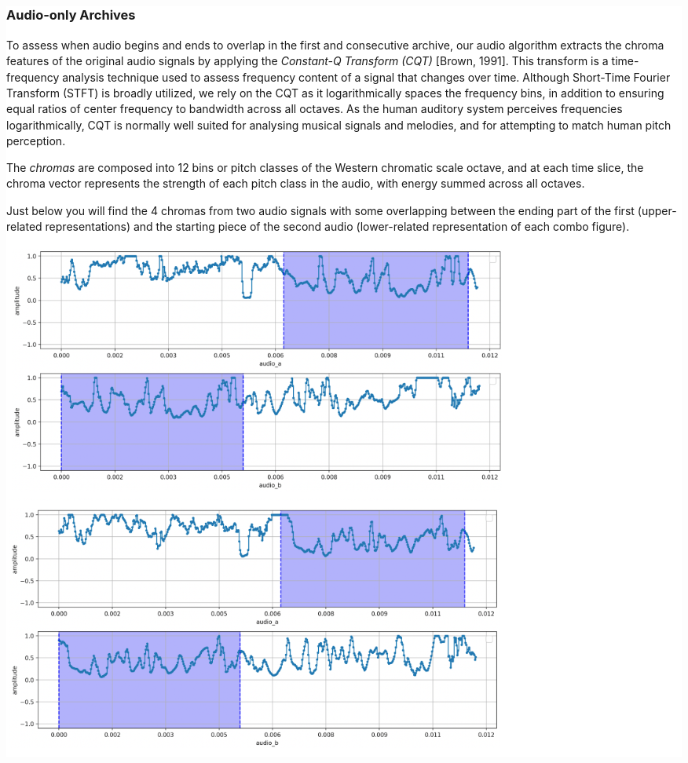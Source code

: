 ### Audio-only Archives

To assess when audio begins and ends to overlap in the first and consecutive archive, our audio algorithm extracts the chroma features of the original audio signals by applying the _Constant-Q Transform (CQT)_ [Brown, 1991]. This transform is a time-frequency analysis technique used to assess frequency content of a signal that changes over time. Although Short-Time Fourier Transform (STFT) is broadly utilized, we rely on the CQT as it logarithmically spaces the frequency bins, in addition to ensuring equal ratios of center frequency to bandwidth across all octaves. As the human auditory system perceives frequencies logarithmically, CQT is normally well suited for analysing musical signals and melodies, and for attempting to match human pitch perception.

The _chromas_ are composed into 12 bins or pitch classes of the Western chromatic scale octave, and at each time slice, the chroma vector represents the strength of each pitch class in the audio, with energy summed across all octaves.

Just below you will find the 4 chromas from two audio signals with some overlapping between the ending part of the first (upper-related representations) and the starting piece of the second audio (lower-related representation of each combo figure).

![Chroma_1](images/chroma_1.png)
![Chroma_2](images/chroma_2.png)

[Vonage-automatic]: https://developer.vonage.com/en/video/guides/archiving/overview#automatically-archived-recording-sessions "Vonage property, Archiving. Vonage Video API archiving lets you record, save and retrieve sessions."
[Vonage-post-processing]: https://developer.vonage.com/en/video/guides/archiving/overview#post-processing-composed-archives "Vonage property, Archiving. Vonage Video API archiving lets you record, save and retrieve sessions."